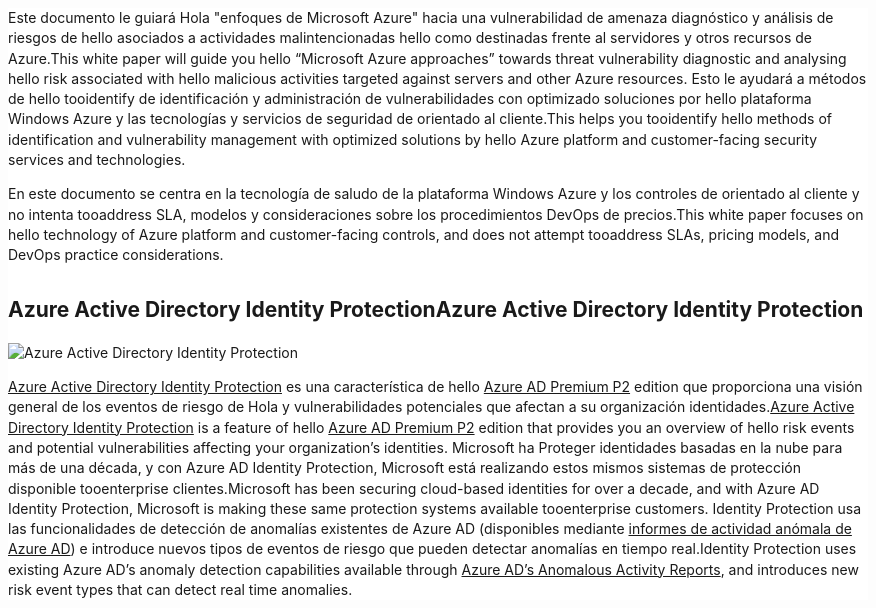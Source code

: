 <span data-ttu-id="6d0a9-123">Este documento le guiará Hola "enfoques de Microsoft Azure" hacia una vulnerabilidad de amenaza diagnóstico y análisis de riesgos de hello asociados a actividades malintencionadas hello como destinadas frente al servidores y otros recursos de Azure.</span><span class="sxs-lookup"><span data-stu-id="6d0a9-123">This white paper will guide you hello “Microsoft Azure approaches” towards threat vulnerability diagnostic and analysing hello risk associated with hello malicious activities targeted against servers and other Azure resources.</span></span> <span data-ttu-id="6d0a9-124">Esto le ayudará a métodos de hello tooidentify de identificación y administración de vulnerabilidades con optimizado soluciones por hello plataforma Windows Azure y las tecnologías y servicios de seguridad de orientado al cliente.</span><span class="sxs-lookup"><span data-stu-id="6d0a9-124">This helps you tooidentify hello methods of identification and vulnerability management with optimized solutions by hello Azure platform and customer-facing security services and technologies.</span></span>

<span data-ttu-id="6d0a9-125">En este documento se centra en la tecnología de saludo de la plataforma Windows Azure y los controles de orientado al cliente y no intenta tooaddress SLA, modelos y consideraciones sobre los procedimientos DevOps de precios.</span><span class="sxs-lookup"><span data-stu-id="6d0a9-125">This white paper focuses on hello technology of Azure platform and customer-facing controls, and does not attempt tooaddress SLAs, pricing models, and DevOps practice considerations.</span></span>

## <a name="azure-active-directory-identity-protection"></a><span data-ttu-id="6d0a9-126">Azure Active Directory Identity Protection</span><span class="sxs-lookup"><span data-stu-id="6d0a9-126">Azure Active Directory Identity Protection</span></span>

![Azure Active Directory Identity Protection](./media/azure-threat-detection/azure-threat-detection-fig1.png)


<span data-ttu-id="6d0a9-128">[Azure Active Directory Identity Protection](https://docs.microsoft.com/azure/active-directory/active-directory-identityprotection) es una característica de hello [Azure AD Premium P2](https://docs.microsoft.com/azure/active-directory/active-directory-editions) edition que proporciona una visión general de los eventos de riesgo de Hola y vulnerabilidades potenciales que afectan a su organización identidades.</span><span class="sxs-lookup"><span data-stu-id="6d0a9-128">[Azure Active Directory Identity Protection](https://docs.microsoft.com/azure/active-directory/active-directory-identityprotection) is a feature of hello [Azure AD Premium P2](https://docs.microsoft.com/azure/active-directory/active-directory-editions) edition that provides you an overview of hello risk events and potential vulnerabilities affecting your organization’s identities.</span></span> <span data-ttu-id="6d0a9-129">Microsoft ha Proteger identidades basadas en la nube para más de una década, y con Azure AD Identity Protection, Microsoft está realizando estos mismos sistemas de protección disponible tooenterprise clientes.</span><span class="sxs-lookup"><span data-stu-id="6d0a9-129">Microsoft has been securing cloud-based identities for over a decade, and with Azure AD Identity Protection, Microsoft is making these same protection systems available tooenterprise customers.</span></span> <span data-ttu-id="6d0a9-130">Identity Protection usa las funcionalidades de detección de anomalías existentes de Azure AD (disponibles mediante [informes de actividad anómala de Azure AD](https://docs.microsoft.com/azure/active-directory/active-directory-view-access-usage-reports#anomalous-activity-reports)) e introduce nuevos tipos de eventos de riesgo que pueden detectar anomalías en tiempo real.</span><span class="sxs-lookup"><span data-stu-id="6d0a9-130">Identity Protection uses existing Azure AD’s anomaly detection capabilities available through [Azure AD’s Anomalous Activity Reports](https://docs.microsoft.com/azure/active-directory/active-directory-view-access-usage-reports#anomalous-activity-reports), and introduces new risk event types that can detect real time anomalies.</span></span>
